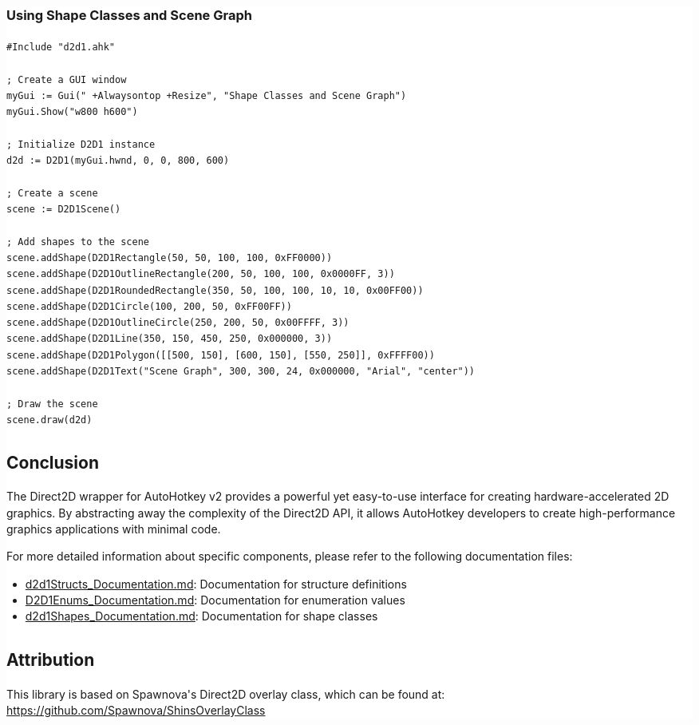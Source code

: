### Using Shape Classes and Scene Graph

```autohotkey
#Include "d2d1.ahk"

; Create a GUI window
myGui := Gui(" +Alwaysontop +Resize", "Shape Classes and Scene Graph")
myGui.Show("w800 h600")

; Initialize D2D1 instance
d2d := D2D1(myGui.hwnd, 0, 0, 800, 600)

; Create a scene
scene := D2D1Scene()

; Add shapes to the scene
scene.addShape(D2D1Rectangle(50, 50, 100, 100, 0xFF0000))
scene.addShape(D2D1OutlineRectangle(200, 50, 100, 100, 0x0000FF, 3))
scene.addShape(D2D1RoundedRectangle(350, 50, 100, 100, 10, 10, 0x00FF00))
scene.addShape(D2D1Circle(100, 200, 50, 0xFF00FF))
scene.addShape(D2D1OutlineCircle(250, 200, 50, 0x00FFFF, 3))
scene.addShape(D2D1Line(350, 150, 450, 250, 0x000000, 3))
scene.addShape(D2D1Polygon([[500, 150], [600, 150], [550, 250]], 0xFFFF00))
scene.addShape(D2D1Text("Scene Graph", 300, 300, 24, 0x000000, "Arial", "center"))

; Draw the scene
scene.draw(d2d)
```

## Conclusion

The Direct2D wrapper for AutoHotkey v2 provides a powerful yet easy-to-use interface for creating hardware-accelerated 2D graphics. By abstracting away the complexity of the Direct2D API, it allows AutoHotkey developers to create high-performance graphics applications with minimal code.

For more detailed information about specific components, please refer to the following documentation files:

- [d2d1Structs_Documentation.md](d2d1Structs_Documentation.md): Documentation for structure definitions
- [D2D1Enums_Documentation.md](D2D1Enums_Documentation.md): Documentation for enumeration values
- [d2d1Shapes_Documentation.md](d2d1Shapes_Documentation.md): Documentation for shape classes

## Attribution

This library is based on Spawnova's Direct2D overlay class, which can be found at: https://github.com/Spawnova/ShinsOverlayClass
